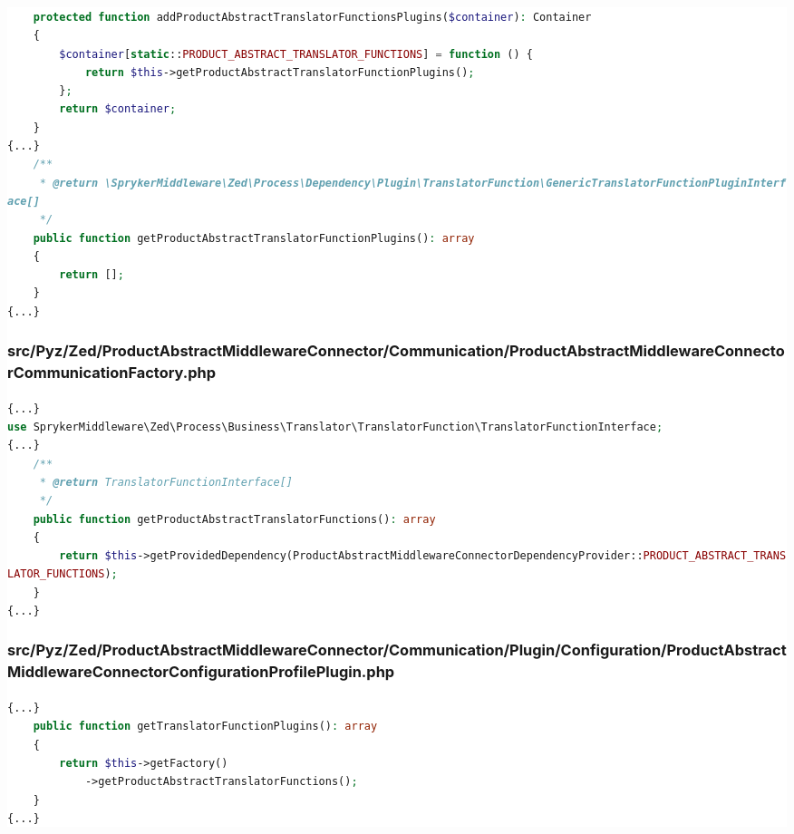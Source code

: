 ```php
    protected function addProductAbstractTranslatorFunctionsPlugins($container): Container
    {
        $container[static::PRODUCT_ABSTRACT_TRANSLATOR_FUNCTIONS] = function () {
            return $this->getProductAbstractTranslatorFunctionPlugins();
        };
        return $container;
    }
{...}
    /**
     * @return \SprykerMiddleware\Zed\Process\Dependency\Plugin\TranslatorFunction\GenericTranslatorFunctionPluginInterface[]
     */
    public function getProductAbstractTranslatorFunctionPlugins(): array
    {
        return [];
    }
{...}
```

### src/Pyz/Zed/ProductAbstractMiddlewareConnector/Communication/ProductAbstractMiddlewareConnectorCommunicationFactory.php
```php
{...}
use SprykerMiddleware\Zed\Process\Business\Translator\TranslatorFunction\TranslatorFunctionInterface;
{...}
    /**
     * @return TranslatorFunctionInterface[]
     */
    public function getProductAbstractTranslatorFunctions(): array
    {
        return $this->getProvidedDependency(ProductAbstractMiddlewareConnectorDependencyProvider::PRODUCT_ABSTRACT_TRANSLATOR_FUNCTIONS);
    }
{...}
```

### src/Pyz/Zed/ProductAbstractMiddlewareConnector/Communication/Plugin/Configuration/ProductAbstractMiddlewareConnectorConfigurationProfilePlugin.php
```php
{...}
    public function getTranslatorFunctionPlugins(): array
    {
        return $this->getFactory()
            ->getProductAbstractTranslatorFunctions();
    }
{...}
```
